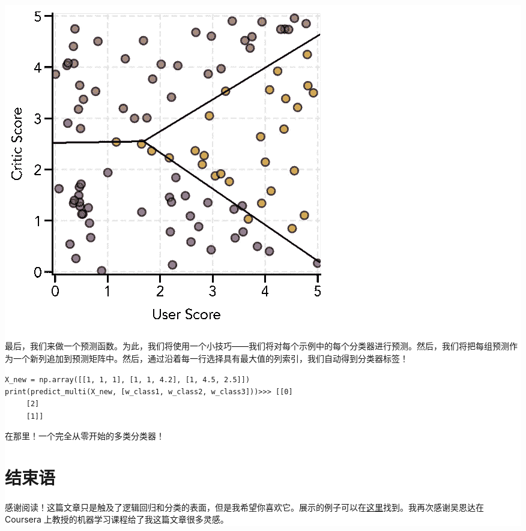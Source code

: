 ![](img/a11afaa8b3182cd92881bae7116b1d39.png)

最后，我们来做一个预测函数。为此，我们将使用一个小技巧——我们将对每个示例中的每个分类器进行预测。然后，我们将把每组预测作为一个新列追加到预测矩阵中。然后，通过沿着每一行选择具有最大值的列索引，我们自动得到分类器标签！

```
X_new = np.array([[1, 1, 1], [1, 1, 4.2], [1, 4.5, 2.5]])
print(predict_multi(X_new, [w_class1, w_class2, w_class3]))>>> [[0]  
     [2]  
     [1]]
```

在那里！一个完全从零开始的多类分类器！

# **结束语**

感谢阅读！这篇文章只是触及了逻辑回归和分类的表面，但是我希望你喜欢它。展示的例子可以在[这里](https://github.com/venkatesannaveen/machine-learning-basics)找到。我再次感谢吴恩达在 Coursera 上教授的机器学习课程给了我这篇文章很多灵感。